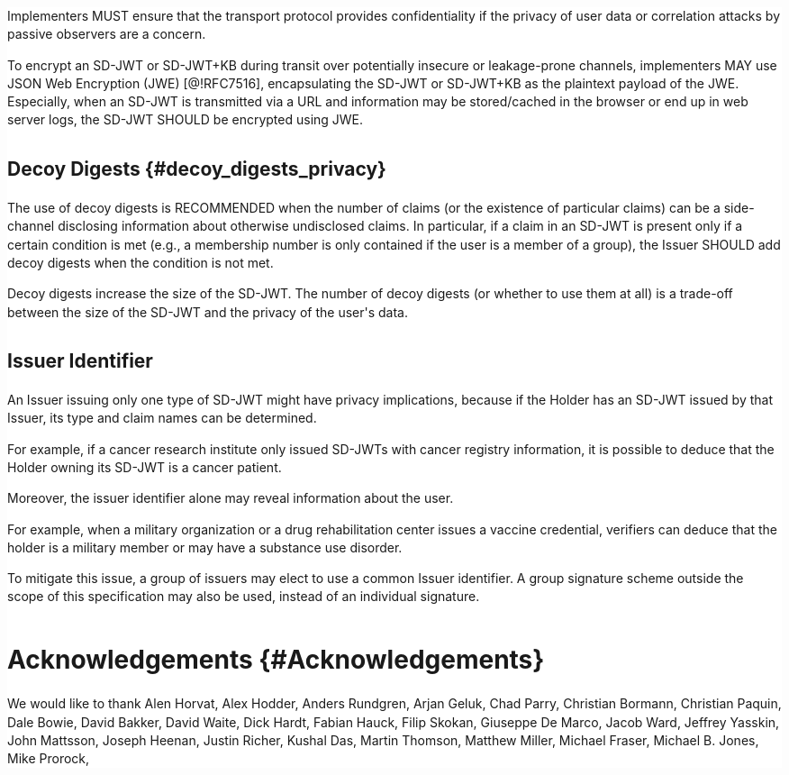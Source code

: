 Implementers MUST ensure that the transport protocol provides confidentiality
if the privacy of user data or correlation attacks by passive observers are a concern.

To encrypt an SD-JWT or SD-JWT+KB during transit over potentially insecure or leakage-prone channels, implementers MAY use JSON Web Encryption (JWE) [@!RFC7516], encapsulating the SD-JWT or SD-JWT+KB as the plaintext payload of the JWE.
Especially, when an SD-JWT is transmitted via a URL and information may be stored/cached in the browser or end up in web server logs, the SD-JWT SHOULD be encrypted using JWE.

## Decoy Digests {#decoy_digests_privacy}

The use of decoy digests is RECOMMENDED when the number of claims (or the existence of particular claims) can be a side-channel disclosing information about otherwise undisclosed claims. In particular, if a claim in an SD-JWT is present only if a certain condition is met (e.g., a membership number is only contained if the user is a member of a group), the Issuer SHOULD add decoy digests when the condition is not met.

Decoy digests increase the size of the SD-JWT. The number of decoy digests (or whether to use them at all) is a trade-off between the size of the SD-JWT and the privacy of the user's data.

## Issuer Identifier

An Issuer issuing only one type of SD-JWT might have privacy implications, because if the Holder has an SD-JWT issued by that Issuer, its type and claim names can be determined.

For example, if a cancer research institute only issued SD-JWTs with cancer registry information, it is possible to deduce that the Holder owning its SD-JWT is a cancer patient.

Moreover, the issuer identifier alone may reveal information about the user.

For example, when a military organization or a drug rehabilitation center issues a vaccine credential, verifiers can deduce that the holder is a military member or may have a substance use disorder.

To mitigate this issue, a group of issuers may elect to use a common Issuer identifier. A group signature scheme outside the scope of this specification may also be used, instead of an individual signature.

# Acknowledgements {#Acknowledgements}

We would like to thank
Alen Horvat,
Alex Hodder,
Anders Rundgren,
Arjan Geluk,
Chad Parry,
Christian Bormann,
Christian Paquin,
Dale Bowie,
David Bakker,
David Waite,
Dick Hardt,
Fabian Hauck,
Filip Skokan,
Giuseppe De Marco,
Jacob Ward,
Jeffrey Yasskin,
John Mattsson,
Joseph Heenan,
Justin Richer,
Kushal Das,
Martin Thomson,
Matthew Miller,
Michael Fraser,
Michael B. Jones,
Mike Prorock,